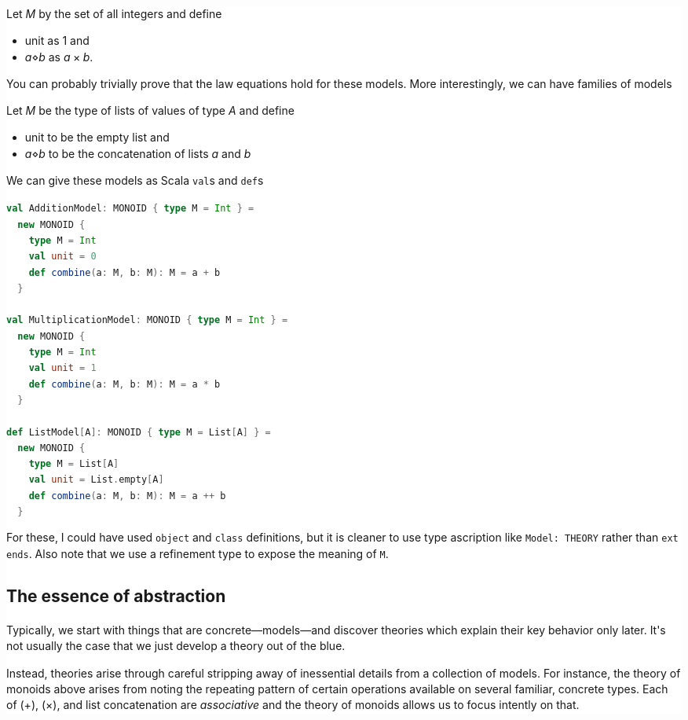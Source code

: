<CalloutBox title="The monoid of multiplication">

Let $M$ by the set of all integers and define 

- $\text{unit}$ as $1$ and 
- $a \diamond b$ as $a \times b$.

</CalloutBox>

You can probably trivially prove that the law equations hold for these models.
More interestingly, we can have families of models

<CalloutBox title="The family of monoids of lists, one for each type A">

Let $M$ be the type of lists of values of type $A$ and define

- $\text{unit}$ to be the empty list and
- $a \diamond b$ to be the concatenation of lists $a$ and $b$

</CalloutBox>

We can give these models as Scala `val`s and `def`s

```scala
val AdditionModel: MONOID { type M = Int } =
  new MONOID {
    type M = Int
    val unit = 0
    def combine(a: M, b: M): M = a + b
  }

val MultiplicationModel: MONOID { type M = Int } =
  new MONOID {
    type M = Int
    val unit = 1
    def combine(a: M, b: M): M = a * b
  }

def ListModel[A]: MONOID { type M = List[A] } =
  new MONOID {
    type M = List[A]
    val unit = List.empty[A]
    def combine(a: M, b: M): M = a ++ b
  }
```

For these, I could have used `object` and `class` definitions, but it is
cleaner to use type ascription like `Model: THEORY` rather than `extends`. Also
note that we use a refinement type to expose the meaning of `M`.

## The essence of abstraction

Typically, we start with things that are concrete—models—and discover
theories which explain their key behavior only later. It's not usually the
case that we just develop a theory out of the blue.

Instead, theories arise through careful stripping away of inessential
details from a collection of models. For instance, the theory of monoids
above arises from noting the repeating pattern of certain operations
available on several familiar, concrete types. Each of $(+)$, $(\times)$,
and list concatenation are _associative_ and the theory of monoids allows
us to focus intently on that.
